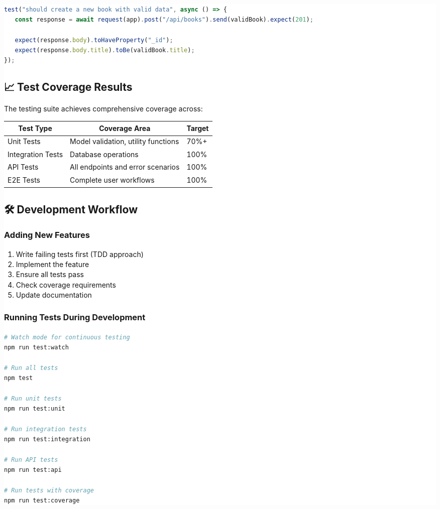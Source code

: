 ```javascript
test("should create a new book with valid data", async () => {
   const response = await request(app).post("/api/books").send(validBook).expect(201);

   expect(response.body).toHaveProperty("_id");
   expect(response.body.title).toBe(validBook.title);
});
```

## 📈 Test Coverage Results

The testing suite achieves comprehensive coverage across:

| Test Type         | Coverage Area                       | Target |
| ----------------- | ----------------------------------- | ------ |
| Unit Tests        | Model validation, utility functions | 70%+   |
| Integration Tests | Database operations                 | 100%   |
| API Tests         | All endpoints and error scenarios   | 100%   |
| E2E Tests         | Complete user workflows             | 100%   |

## 🛠️ Development Workflow

### Adding New Features

1. Write failing tests first (TDD approach)
2. Implement the feature
3. Ensure all tests pass
4. Check coverage requirements
5. Update documentation

### Running Tests During Development

```bash
# Watch mode for continuous testing
npm run test:watch

# Run all tests
npm test

# Run unit tests
npm run test:unit

# Run integration tests
npm run test:integration

# Run API tests
npm run test:api

# Run tests with coverage
npm run test:coverage
```
